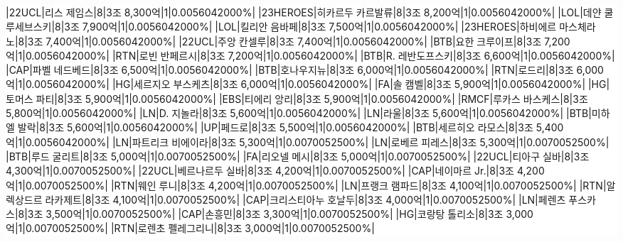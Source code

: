 |22UCL|리스 제임스|8|3조 8,300억|1|0.0056042000%|
|23HEROES|히카르두 카르발류|8|3조 8,200억|1|0.0056042000%|
|LOL|데얀 쿨루세브스키|8|3조 7,900억|1|0.0056042000%|
|LOL|킬리안 음바페|8|3조 7,500억|1|0.0056042000%|
|23HEROES|하비에르 마스체라노|8|3조 7,400억|1|0.0056042000%|
|22UCL|주앙 칸셀루|8|3조 7,400억|1|0.0056042000%|
|BTB|요한 크루이프|8|3조 7,200억|1|0.0056042000%|
|RTN|로빈 반페르시|8|3조 7,200억|1|0.0056042000%|
|BTB|R. 레반도프스키|8|3조 6,600억|1|0.0056042000%|
|CAP|파벨 네드베드|8|3조 6,500억|1|0.0056042000%|
|BTB|호나우지뉴|8|3조 6,000억|1|0.0056042000%|
|RTN|로드리|8|3조 6,000억|1|0.0056042000%|
|HG|세르지오 부스케츠|8|3조 6,000억|1|0.0056042000%|
|FA|솔 캠벨|8|3조 5,900억|1|0.0056042000%|
|HG|토머스 파티|8|3조 5,900억|1|0.0056042000%|
|EBS|티에리 앙리|8|3조 5,900억|1|0.0056042000%|
|RMCF|루카스 바스케스|8|3조 5,800억|1|0.0056042000%|
|LN|D. 지놀라|8|3조 5,600억|1|0.0056042000%|
|LN|라울|8|3조 5,600억|1|0.0056042000%|
|BTB|미하엘 발락|8|3조 5,600억|1|0.0056042000%|
|UP|페드로|8|3조 5,500억|1|0.0056042000%|
|BTB|세르히오 라모스|8|3조 5,400억|1|0.0056042000%|
|LN|파트리크 비에이라|8|3조 5,300억|1|0.0070052500%|
|LN|로베르 피레스|8|3조 5,300억|1|0.0070052500%|
|BTB|루드 굴리트|8|3조 5,000억|1|0.0070052500%|
|FA|리오넬 메시|8|3조 5,000억|1|0.0070052500%|
|22UCL|티아구 실바|8|3조 4,300억|1|0.0070052500%|
|22UCL|베르나르두 실바|8|3조 4,200억|1|0.0070052500%|
|CAP|네이마르 Jr.|8|3조 4,200억|1|0.0070052500%|
|RTN|웨인 루니|8|3조 4,200억|1|0.0070052500%|
|LN|프랭크 램파드|8|3조 4,100억|1|0.0070052500%|
|RTN|알렉상드르 라카제트|8|3조 4,100억|1|0.0070052500%|
|CAP|크리스티아누 호날두|8|3조 4,000억|1|0.0070052500%|
|LN|페렌츠 푸스카스|8|3조 3,500억|1|0.0070052500%|
|CAP|손흥민|8|3조 3,300억|1|0.0070052500%|
|HG|코랑탕 톨리소|8|3조 3,000억|1|0.0070052500%|
|RTN|로렌초 펠레그리니|8|3조 3,000억|1|0.0070052500%|